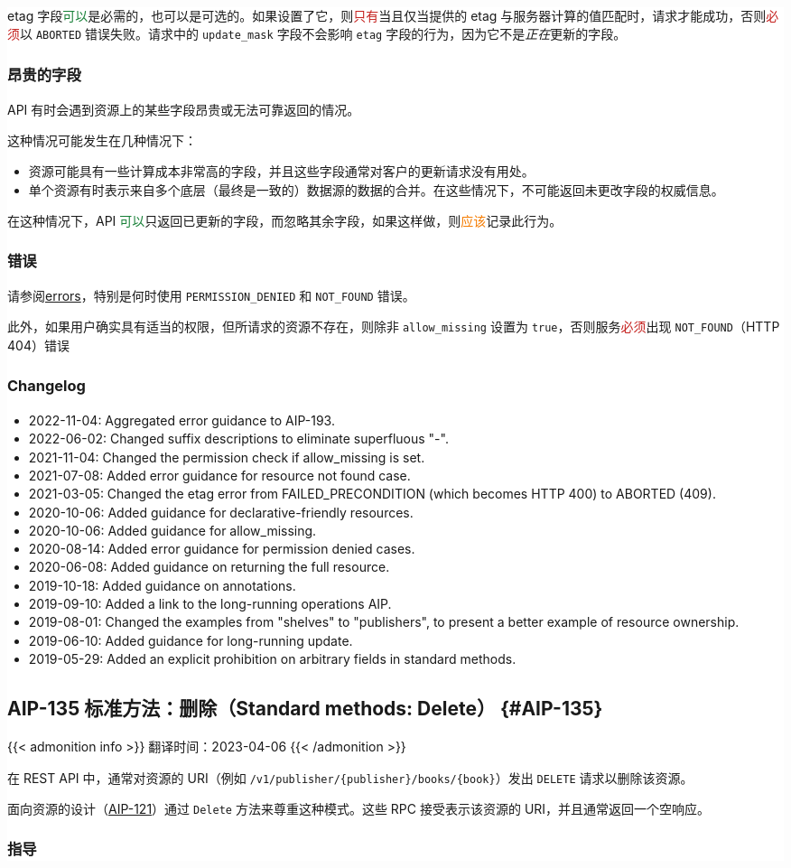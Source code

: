 etag 字段<font color="#188038">可以</font>是必需的，也可以是可选的。如果设置了它，则<font color="#c5221f">只有</font>当且仅当提供的 etag 与服务器计算的值匹配时，请求才能成功，否则<font color="#c5221f">必须</font>以 `ABORTED` 错误失败。请求中的 `update_mask` 字段不会影响 `etag` 字段的行为，因为它不是*正在*更新的字段。

### 昂贵的字段

API 有时会遇到资源上的某些字段昂贵或无法可靠返回的情况。

这种情况可能发生在几种情况下：

- 资源可能具有一些计算成本非常高的字段，并且这些字段通常对客户的更新请求没有用处。
- 单个资源有时表示来自多个底层（最终是一致的）数据源的数据的合并。在这些情况下，不可能返回未更改字段的权威信息。

在这种情况下，API <font color="#188038">可以</font>只返回已更新的字段，而忽略其余字段，如果这样做，则<font color="#f57c00">应该</font>记录此行为。

### 错误

请参阅[errors](#AIP-193)，特别是何时使用 `PERMISSION_DENIED` 和 `NOT_FOUND` 错误。

此外，如果用户确实具有适当的权限，但所请求的资源不存在，则除非 `allow_missing` 设置为 `true`，否则服务<font color="#c5221f">必须</font>出现 `NOT_FOUND`（HTTP 404）错误

### Changelog

- 2022-11-04: Aggregated error guidance to AIP-193.
- 2022-06-02: Changed suffix descriptions to eliminate superfluous "-".
- 2021-11-04: Changed the permission check if allow_missing is set.
- 2021-07-08: Added error guidance for resource not found case.
- 2021-03-05: Changed the etag error from FAILED_PRECONDITION (which becomes HTTP 400) to ABORTED (409).
- 2020-10-06: Added guidance for declarative-friendly resources.
- 2020-10-06: Added guidance for allow_missing.
- 2020-08-14: Added error guidance for permission denied cases.
- 2020-06-08: Added guidance on returning the full resource.
- 2019-10-18: Added guidance on annotations.
- 2019-09-10: Added a link to the long-running operations AIP.
- 2019-08-01: Changed the examples from "shelves" to "publishers", to present a better example of resource ownership.
- 2019-06-10: Added guidance for long-running update.
- 2019-05-29: Added an explicit prohibition on arbitrary fields in standard methods.

## **AIP-135** 标准方法：删除（Standard methods: Delete） {#AIP-135}

{{< admonition info >}}
翻译时间：2023-04-06
{{< /admonition >}}

在 REST API 中，通常对资源的 URI（例如 `/v1/publisher/{publisher}/books/{book}`）发出 `DELETE` 请求以删除该资源。

面向资源的设计（[AIP-121](#AIP-121)）通过 `Delete` 方法来尊重这种模式。这些 RPC 接受表示该资源的 URI，并且通常返回一个空响应。

### 指导
